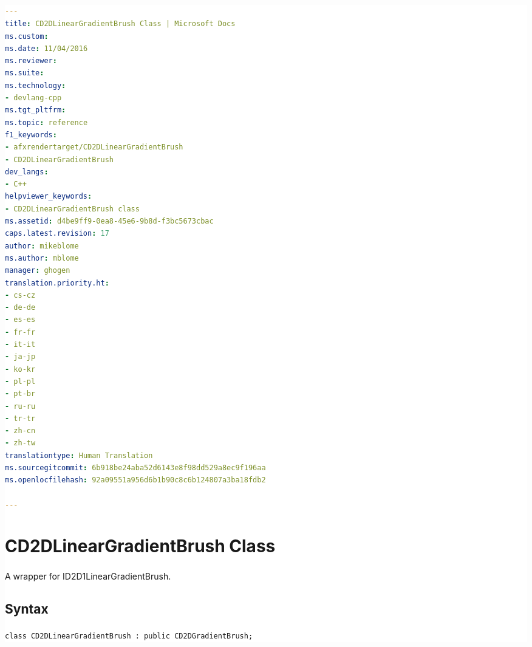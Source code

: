 ```yaml
---
title: CD2DLinearGradientBrush Class | Microsoft Docs
ms.custom: 
ms.date: 11/04/2016
ms.reviewer: 
ms.suite: 
ms.technology:
- devlang-cpp
ms.tgt_pltfrm: 
ms.topic: reference
f1_keywords:
- afxrendertarget/CD2DLinearGradientBrush
- CD2DLinearGradientBrush
dev_langs:
- C++
helpviewer_keywords:
- CD2DLinearGradientBrush class
ms.assetid: d4be9ff9-0ea8-45e6-9b8d-f3bc5673cbac
caps.latest.revision: 17
author: mikeblome
ms.author: mblome
manager: ghogen
translation.priority.ht:
- cs-cz
- de-de
- es-es
- fr-fr
- it-it
- ja-jp
- ko-kr
- pl-pl
- pt-br
- ru-ru
- tr-tr
- zh-cn
- zh-tw
translationtype: Human Translation
ms.sourcegitcommit: 6b918be24aba52d6143e8f98dd529a8ec9f196aa
ms.openlocfilehash: 92a09551a956d6b1b90c8c6b124807a3ba18fdb2

---
```

# CD2DLinearGradientBrush Class
A wrapper for ID2D1LinearGradientBrush.  
  
## Syntax  
  
```  
class CD2DLinearGradientBrush : public CD2DGradientBrush;  
```  
  